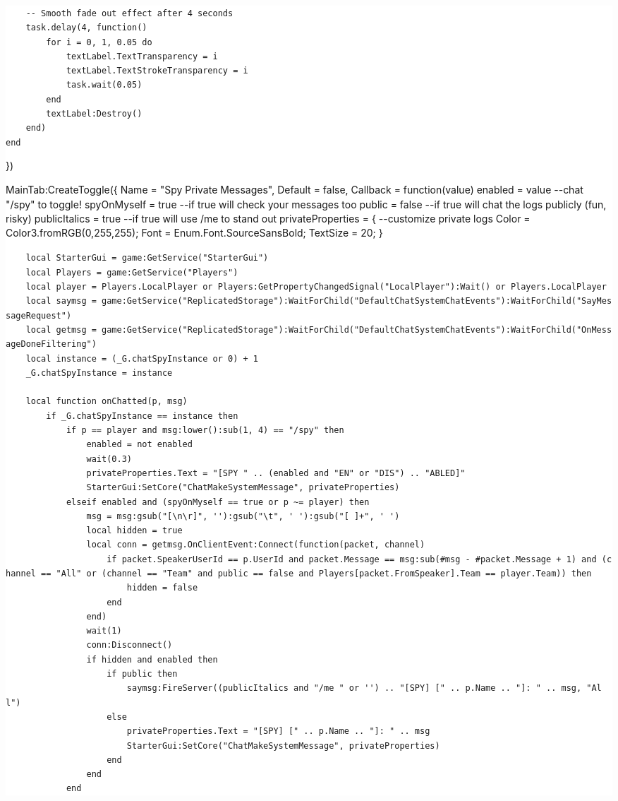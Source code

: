         -- Smooth fade out effect after 4 seconds
        task.delay(4, function()
            for i = 0, 1, 0.05 do
                textLabel.TextTransparency = i
                textLabel.TextStrokeTransparency = i
                task.wait(0.05)
            end
            textLabel:Destroy()
        end)
    end
})

MainTab:CreateToggle({
    Name = "Spy Private Messages",
    Default = false,
    Callback = function(value)
        enabled = value --chat "/spy" to toggle!
        spyOnMyself = true --if true will check your messages too
        public = false --if true will chat the logs publicly (fun, risky)
        publicItalics = true --if true will use /me to stand out
        privateProperties = { --customize private logs
	Color = Color3.fromRGB(0,255,255); 
	Font = Enum.Font.SourceSansBold;
	TextSize = 20;
}

        local StarterGui = game:GetService("StarterGui")
        local Players = game:GetService("Players")
        local player = Players.LocalPlayer or Players:GetPropertyChangedSignal("LocalPlayer"):Wait() or Players.LocalPlayer
        local saymsg = game:GetService("ReplicatedStorage"):WaitForChild("DefaultChatSystemChatEvents"):WaitForChild("SayMessageRequest")
        local getmsg = game:GetService("ReplicatedStorage"):WaitForChild("DefaultChatSystemChatEvents"):WaitForChild("OnMessageDoneFiltering")
        local instance = (_G.chatSpyInstance or 0) + 1
        _G.chatSpyInstance = instance

        local function onChatted(p, msg)
            if _G.chatSpyInstance == instance then
                if p == player and msg:lower():sub(1, 4) == "/spy" then
                    enabled = not enabled
                    wait(0.3)
                    privateProperties.Text = "[SPY " .. (enabled and "EN" or "DIS") .. "ABLED]"
                    StarterGui:SetCore("ChatMakeSystemMessage", privateProperties)
                elseif enabled and (spyOnMyself == true or p ~= player) then
                    msg = msg:gsub("[\n\r]", ''):gsub("\t", ' '):gsub("[ ]+", ' ')
                    local hidden = true
                    local conn = getmsg.OnClientEvent:Connect(function(packet, channel)
                        if packet.SpeakerUserId == p.UserId and packet.Message == msg:sub(#msg - #packet.Message + 1) and (channel == "All" or (channel == "Team" and public == false and Players[packet.FromSpeaker].Team == player.Team)) then
                            hidden = false
                        end
                    end)
                    wait(1)
                    conn:Disconnect()
                    if hidden and enabled then
                        if public then
                            saymsg:FireServer((publicItalics and "/me " or '') .. "[SPY] [" .. p.Name .. "]: " .. msg, "All")
                        else
                            privateProperties.Text = "[SPY] [" .. p.Name .. "]: " .. msg
                            StarterGui:SetCore("ChatMakeSystemMessage", privateProperties)
                        end
                    end
                end